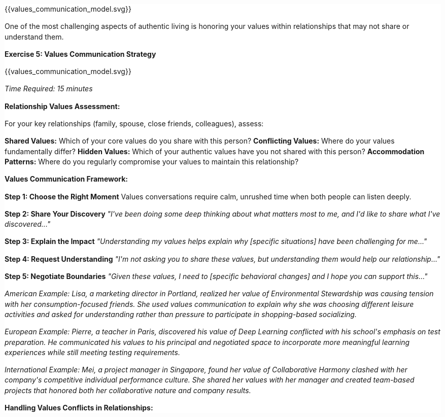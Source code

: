 
{{values_communication_model.svg}}


One of the most challenging aspects of authentic living is honoring your values within relationships that may not share or understand them.

**Exercise 5: Values Communication Strategy**


{{values_communication_model.svg}}



*Time Required: 15 minutes*

**Relationship Values Assessment:**

For your key relationships (family, spouse, close friends, colleagues), assess:

**Shared Values:** Which of your core values do you share with this person?
**Conflicting Values:** Where do your values fundamentally differ?
**Hidden Values:** Which of your authentic values have you not shared with this person?
**Accommodation Patterns:** Where do you regularly compromise your values to maintain this relationship?

**Values Communication Framework:**

**Step 1: Choose the Right Moment**
Values conversations require calm, unrushed time when both people can listen deeply.

**Step 2: Share Your Discovery**
*"I've been doing some deep thinking about what matters most to me, and I'd like to share what I've discovered..."*

**Step 3: Explain the Impact**
*"Understanding my values helps explain why [specific situations] have been challenging for me..."*

**Step 4: Request Understanding**
*"I'm not asking you to share these values, but understanding them would help our relationship..."*

**Step 5: Negotiate Boundaries**
*"Given these values, I need to [specific behavioral changes] and I hope you can support this..."*

*American Example: Lisa, a marketing director in Portland, realized her value of Environmental Stewardship was causing tension with her consumption-focused friends. She used values communication to explain why she was choosing different leisure activities and asked for understanding rather than pressure to participate in shopping-based socializing.*

*European Example: Pierre, a teacher in Paris, discovered his value of Deep Learning conflicted with his school's emphasis on test preparation. He communicated his values to his principal and negotiated space to incorporate more meaningful learning experiences while still meeting testing requirements.*

*International Example: Mei, a project manager in Singapore, found her value of Collaborative Harmony clashed with her company's competitive individual performance culture. She shared her values with her manager and created team-based projects that honored both her collaborative nature and company results.*

**Handling Values Conflicts in Relationships:**
